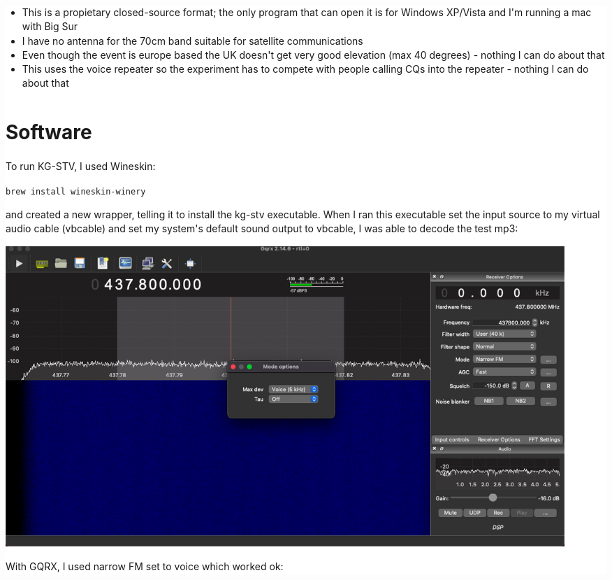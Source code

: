 - This is a propietary closed-source format; the only program that can open it is for Windows XP/Vista and I'm running a mac with Big Sur
 - I have no antenna for the 70cm band suitable for satellite communications
 - Even though the event is europe based the UK doesn't get very good elevation (max 40 degrees) - nothing I can do about that
 - This uses the voice repeater so the experiment has to compete with people calling CQs into the repeater - nothing I can do about that

# Software

To run KG-STV, I used Wineskin:

 ```
 brew install wineskin-winery
 ```

and created a new wrapper, telling it to install the kg-stv executable. When I ran this executable set the input source to my virtual audio cable (vbcable) and set my system's default sound output to vbcable, I was able to decode the test mp3:

 [<img src="../images/iss-kgstv/2.png"
     style="width: 800px;"/>](../images/iss-kgstv/2.png)

With GQRX, I used narrow FM set to voice which worked ok:
